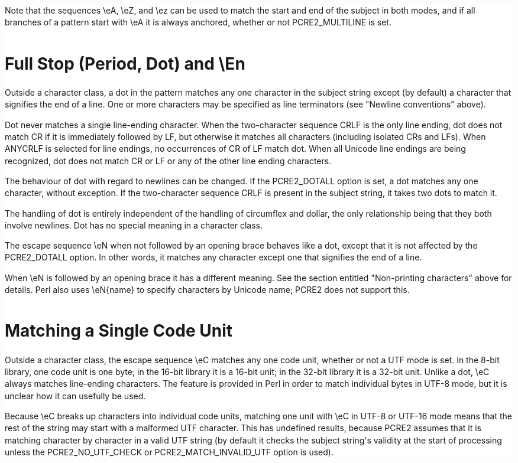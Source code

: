 Note that the sequences \eA, \eZ, and \ez can be used to match the start and
end of the subject in both modes, and if all branches of a pattern start with
\eA it is always anchored, whether or not PCRE2_MULTILINE is set.

<a name="full-stop-period-dot-and-en"></a>

# Full Stop (Period, Dot) and \En


Outside a character class, a dot in the pattern matches any one character in
the subject string except (by default) a character that signifies the end of a
line. One or more characters may be specified as line terminators (see
"Newline conventions"
above).

Dot never matches a single line-ending character. When the two-character
sequence CRLF is the only line ending, dot does not match CR if it is
immediately followed by LF, but otherwise it matches all characters (including
isolated CRs and LFs). When ANYCRLF is selected for line endings, no occurrences
of CR of LF match dot. When all Unicode line endings are being recognized, dot
does not match CR or LF or any of the other line ending characters.

The behaviour of dot with regard to newlines can be changed. If the
PCRE2_DOTALL option is set, a dot matches any one character, without exception.
If the two-character sequence CRLF is present in the subject string, it takes
two dots to match it.

The handling of dot is entirely independent of the handling of circumflex and
dollar, the only relationship being that they both involve newlines. Dot has no
special meaning in a character class.

The escape sequence \eN when not followed by an opening brace behaves like a
dot, except that it is not affected by the PCRE2_DOTALL option. In other words,
it matches any character except one that signifies the end of a line.

When \eN is followed by an opening brace it has a different meaning. See the
section entitled
"Non-printing characters"
above for details. Perl also uses \eN{name} to specify characters by Unicode
name; PCRE2 does not support this.

<a name="matching-a-single-code-unit"></a>

# Matching a Single Code Unit


Outside a character class, the escape sequence \eC matches any one code unit,
whether or not a UTF mode is set. In the 8-bit library, one code unit is one
byte; in the 16-bit library it is a 16-bit unit; in the 32-bit library it is a
32-bit unit. Unlike a dot, \eC always matches line-ending characters. The
feature is provided in Perl in order to match individual bytes in UTF-8 mode,
but it is unclear how it can usefully be used.

Because \eC breaks up characters into individual code units, matching one unit
with \eC in UTF-8 or UTF-16 mode means that the rest of the string may start
with a malformed UTF character. This has undefined results, because PCRE2
assumes that it is matching character by character in a valid UTF string (by
default it checks the subject string's validity at the start of processing
unless the PCRE2_NO_UTF_CHECK or PCRE2_MATCH_INVALID_UTF option is used).
